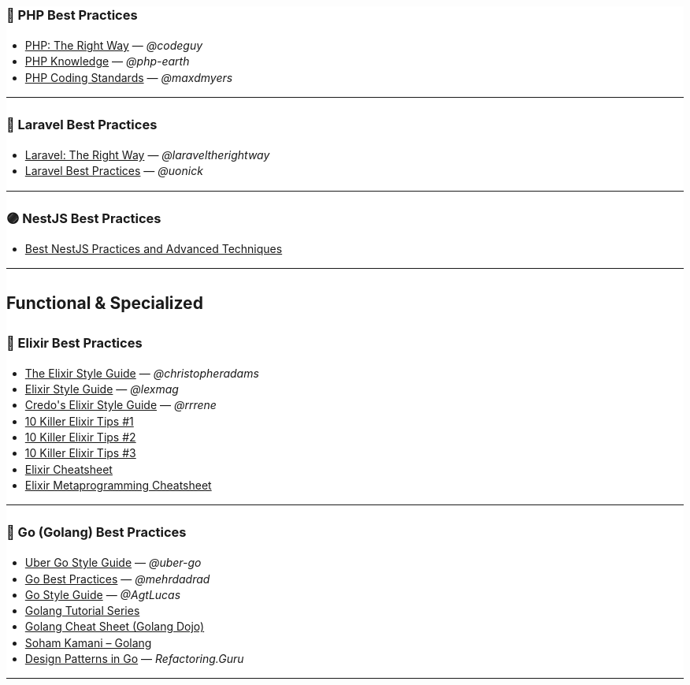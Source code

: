 
### 🐘 PHP Best Practices

* [PHP: The Right Way](https://github.com/codeguy/php-the-right-way) — *@codeguy*
* [PHP Knowledge](https://github.com/php-earth/php-knowledge) — *@php-earth*
* [PHP Coding Standards](https://github.com/maxdmyers/php-style-guide) — *@maxdmyers*

---

### 🎯 Laravel Best Practices

* [Laravel: The Right Way](https://github.com/laraveltherightway/laraveltherightway.github.io) — *@laraveltherightway*
* [Laravel Best Practices](https://github.com/uonick/laravel-best-practices) — *@uonick*

---

### 🟣 NestJS Best Practices

* [Best NestJS Practices and Advanced Techniques](https://dev.to/drbenzene/best-nestjs-practices-and-advanced-techniques-9m0)

---

## Functional & Specialized

### 🧪 Elixir Best Practices

* [The Elixir Style Guide](https://github.com/christopheradams/elixir_style_guide) — *@christopheradams*
* [Elixir Style Guide](https://github.com/lexmag/elixir-style-guide) — *@lexmag*
* [Credo's Elixir Style Guide](https://github.com/rrrene/elixir-style-guide) — *@rrrene*
* [10 Killer Elixir Tips #1](https://medium.com/blackode/10-killer-elixir-tips-2a9be1bec9be)
* [10 Killer Elixir Tips #2](https://medium.com/blackode/10-killer-elixir-tips-2-c5f87f8a70c8)
* [10 Killer Elixir Tips #3](https://medium.com/blackode/10-killer-elixir-tips-3-5c196eaec376)
* [Elixir Cheatsheet](https://devhints.io/elixir)
* [Elixir Metaprogramming Cheatsheet](https://devhints.io/elixir-metaprogramming)

---

### 🐹 Go (Golang) Best Practices

* [Uber Go Style Guide](https://github.com/uber-go/guide/blob/master/style.md) — *@uber-go*
* [Go Best Practices](https://github.com/mehrdadrad/GoBestPractices) — *@mehrdadrad*
* [Go Style Guide](https://github.com/AgtLucas/go-style-guide) — *@AgtLucas*
* [Golang Tutorial Series](https://golangbot.com/learn-golang-series/)
* [Golang Cheat Sheet (Golang Dojo)](https://products.golangdojo.com/golang-cheat-sheet-by-golang-dojo)
* [Soham Kamani – Golang](https://www.sohamkamani.com/golang/)
* [Design Patterns in Go](https://refactoring.guru/design-patterns/go) — *Refactoring.Guru*

---
